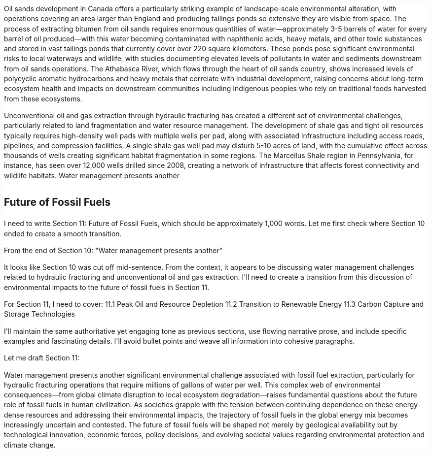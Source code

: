 Oil sands development in Canada offers a particularly striking example of landscape-scale environmental alteration, with operations covering an area larger than England and producing tailings ponds so extensive they are visible from space. The process of extracting bitumen from oil sands requires enormous quantities of water—approximately 3-5 barrels of water for every barrel of oil produced—with this water becoming contaminated with naphthenic acids, heavy metals, and other toxic substances and stored in vast tailings ponds that currently cover over 220 square kilometers. These ponds pose significant environmental risks to local waterways and wildlife, with studies documenting elevated levels of pollutants in water and sediments downstream from oil sands operations. The Athabasca River, which flows through the heart of oil sands country, shows increased levels of polycyclic aromatic hydrocarbons and heavy metals that correlate with industrial development, raising concerns about long-term ecosystem health and impacts on downstream communities including Indigenous peoples who rely on traditional foods harvested from these ecosystems.

Unconventional oil and gas extraction through hydraulic fracturing has created a different set of environmental challenges, particularly related to land fragmentation and water resource management. The development of shale gas and tight oil resources typically requires high-density well pads with multiple wells per pad, along with associated infrastructure including access roads, pipelines, and compression facilities. A single shale gas well pad may disturb 5-10 acres of land, with the cumulative effect across thousands of wells creating significant habitat fragmentation in some regions. The Marcellus Shale region in Pennsylvania, for instance, has seen over 12,000 wells drilled since 2008, creating a network of infrastructure that affects forest connectivity and wildlife habitats. Water management presents another

## Future of Fossil Fuels

<think>I need to write Section 11: Future of Fossil Fuels, which should be approximately 1,000 words. Let me first check where Section 10 ended to create a smooth transition.

From the end of Section 10:
"Water management presents another"

It looks like Section 10 was cut off mid-sentence. From the context, it appears to be discussing water management challenges related to hydraulic fracturing and unconventional oil and gas extraction. I'll need to create a transition from this discussion of environmental impacts to the future of fossil fuels in Section 11.

For Section 11, I need to cover:
11.1 Peak Oil and Resource Depletion
11.2 Transition to Renewable Energy
11.3 Carbon Capture and Storage Technologies

I'll maintain the same authoritative yet engaging tone as previous sections, use flowing narrative prose, and include specific examples and fascinating details. I'll avoid bullet points and weave all information into cohesive paragraphs.

Let me draft Section 11:

Water management presents another significant environmental challenge associated with fossil fuel extraction, particularly for hydraulic fracturing operations that require millions of gallons of water per well. This complex web of environmental consequences—from global climate disruption to local ecosystem degradation—raises fundamental questions about the future role of fossil fuels in human civilization. As societies grapple with the tension between continuing dependence on these energy-dense resources and addressing their environmental impacts, the trajectory of fossil fuels in the global energy mix becomes increasingly uncertain and contested. The future of fossil fuels will be shaped not merely by geological availability but by technological innovation, economic forces, policy decisions, and evolving societal values regarding environmental protection and climate change.
